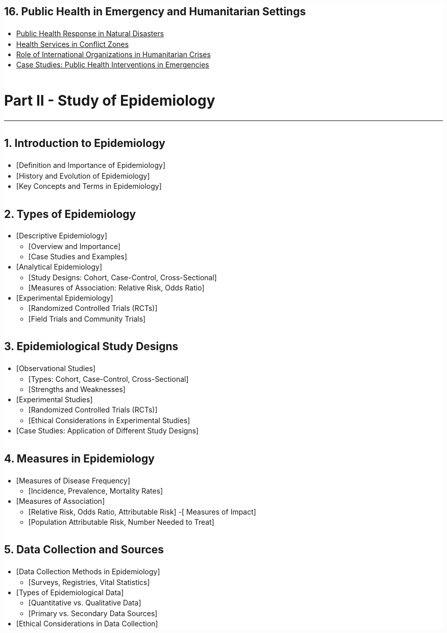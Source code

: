 ## 16. Public Health in Emergency and Humanitarian Settings
- [Public Health Response in Natural Disasters](#)
- [Health Services in Conflict Zones](#)
- [Role of International Organizations in Humanitarian Crises](#)
- [Case Studies: Public Health Interventions in Emergencies](#)

#
# Part II - Study of Epidemiology

---

## 1. Introduction to Epidemiology
- [Definition and Importance of Epidemiology]
- [History and Evolution of Epidemiology]
- [Key Concepts and Terms in Epidemiology]

## 2. Types of Epidemiology
- [Descriptive Epidemiology]
  - [Overview and Importance]
  - [Case Studies and Examples]
- [Analytical Epidemiology]
  - [Study Designs: Cohort, Case-Control, Cross-Sectional]
  - [Measures of Association: Relative Risk, Odds Ratio]
- [Experimental Epidemiology]
  - [Randomized Controlled Trials (RCTs)]
  - [Field Trials and Community Trials]

## 3. Epidemiological Study Designs
- [Observational Studies]
  - [Types: Cohort, Case-Control, Cross-Sectional]
  - [Strengths and Weaknesses]
- [Experimental Studies]
  - [Randomized Controlled Trials (RCTs)]
  - [Ethical Considerations in Experimental Studies]
- [Case Studies: Application of Different Study Designs]

## 4. Measures in Epidemiology
- [Measures of Disease Frequency]
  - [Incidence, Prevalence, Mortality Rates]
- [Measures of Association]
  - [Relative Risk, Odds Ratio, Attributable Risk]
-[ Measures of Impact]
  - [Population Attributable Risk, Number Needed to Treat]

## 5. Data Collection and Sources
- [Data Collection Methods in Epidemiology]
  - [Surveys, Registries, Vital Statistics]
- [Types of Epidemiological Data]
  - [Quantitative vs. Qualitative Data]
  - [Primary vs. Secondary Data Sources]
- [Ethical Considerations in Data Collection]
